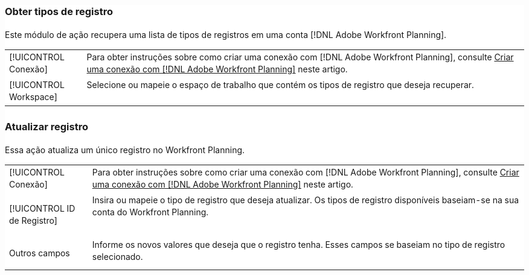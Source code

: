 ### Obter tipos de registro

Este módulo de ação recupera uma lista de tipos de registros em uma conta [!DNL Adobe Workfront Planning].

<table style="table-layout:auto"> 
  <col/>
  <col/>
  <tbody>
    <tr>
      <td role="rowheader">[!UICONTROL Conexão]</td>
      <td>Para obter instruções sobre como criar uma conexão com [!DNL Adobe Workfront Planning], consulte <a href="#create-a-connection-to-adobe-workfront-planning" class="MCXref xref" >Criar uma conexão com [!DNL Adobe Workfront Planning]</a> neste artigo.</td>
    </tr>
    <tr>
      <td role="rowheader">[!UICONTROL Workspace]</td>
      <td>Selecione ou mapeie o espaço de trabalho que contém os tipos de registro que deseja recuperar.</td>
    </tr>
  </tbody>
</table>

### Atualizar registro

Essa ação atualiza um único registro no Workfront Planning.

<table style="table-layout:auto"> 
  <col/>
  <col/>
  <tbody>
    <tr>
      <td role="rowheader">[!UICONTROL Conexão]</td>
      <td>Para obter instruções sobre como criar uma conexão com [!DNL Adobe Workfront Planning], consulte <a href="#create-a-connection-to-adobe-workfront-planning" class="MCXref xref" >Criar uma conexão com [!DNL Adobe Workfront Planning]</a> neste artigo.</td>
    </tr>
     <tr>
      <td role="rowheader">
        <p>[!UICONTROL ID de Registro]</p>
      </td>
      <td>Insira ou mapeie o tipo de registro que deseja atualizar. Os tipos de registro disponíveis baseiam-se na sua conta do Workfront Planning.</td> 
      </tr>
     <tr>
      <td role="rowheader">
        <p>Outros campos</p>
      </td>
      <td>Informe os novos valores que deseja que o registro tenha. Esses campos se baseiam no tipo de registro selecionado.</td> 
      </tr>
     <tr>
  </tbody>
</table>

